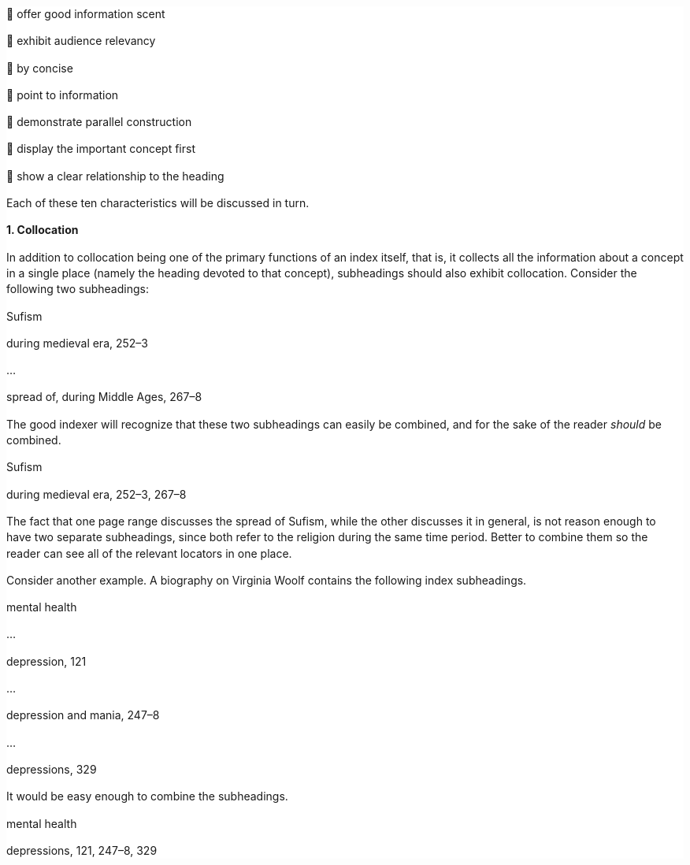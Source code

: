  offer good information scent 

 exhibit audience relevancy 

 by concise 

 point to information 

 demonstrate parallel construction 

 display the important concept first 

 show a clear relationship to the heading 

  

Each of these ten characteristics will be discussed in turn. 

**1. Collocation** 

In addition to collocation being one of the primary functions of an index itself, that is, it collects all the information about a concept in a single place (namely the heading devoted to that concept), subheadings should also exhibit collocation. Consider the following two subheadings: 

Sufism 

during medieval era, 252–3 

… 

spread of, during Middle Ages, 267–8 

The good indexer will recognize that these two subheadings can easily be combined, and for the sake of the reader _should_ be combined. 

Sufism 

during medieval era, 252–3, 267–8 

The fact that one page range discusses the spread of Sufism, while the other discusses it in general, is not reason enough to have two separate subheadings, since both refer to the religion during the same time period. Better to combine them so the reader can see all of the relevant locators in one place. 

Consider another example. A biography on Virginia Woolf contains the following index subheadings. 

mental health 

… 

depression, 121 

… 

depression and mania, 247–8 

… 

depressions, 329 

It would be easy enough to combine the subheadings. 

mental health 

depressions, 121, 247–8, 329 
